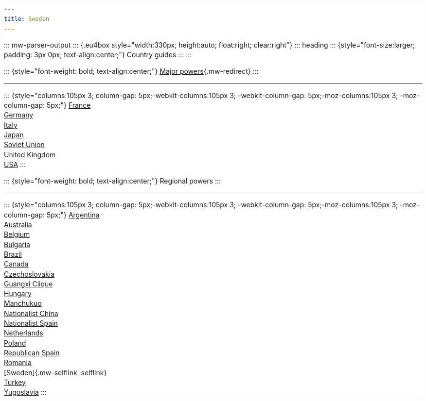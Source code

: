 ```yaml
---
title: Sweden
---
```


::: mw-parser-output
::: {.eu4box style="width:330px; height:auto; float:right; clear:right"}
::: heading
::: {style="font-size:larger; padding: 3px 0px; text-align:center;"}
[Country guides](/wiki/Country_guides "Country guides")
:::
:::

::: {style="font-weight: bold; text-align:center;"}
[Major powers](/wiki/Major_power "Major power"){.mw-redirect}
:::

---

::: {style="columns:105px 3; column-gap: 5px;-webkit-columns:105px 3; -webkit-column-gap: 5px;-moz-columns:105px 3; -moz-column-gap: 5px;"}
[France](/wiki/France "France")\
[Germany](/wiki/Germany "Germany")\
[Italy](/wiki/Italy "Italy")\
[Japan](/wiki/Japan "Japan")\
[Soviet Union](/wiki/Soviet_Union "Soviet Union")\
[United Kingdom](/wiki/United_Kingdom "United Kingdom")\
[USA](/wiki/USA "USA")
:::

::: {style="font-weight: bold; text-align:center;"}
Regional powers
:::

---

::: {style="columns:105px 3; column-gap: 5px;-webkit-columns:105px 3; -webkit-column-gap: 5px;-moz-columns:105px 3; -moz-column-gap: 5px;"}
[Argentina](/wiki/Argentina "Argentina")\
[Australia](/wiki/Australia "Australia")\
[Belgium](/wiki/Belgium "Belgium")\
[Bulgaria](/wiki/Bulgaria "Bulgaria")\
[Brazil](/wiki/Brazil "Brazil")\
[Canada](/wiki/Canada "Canada")\
[Czechoslovakia](/wiki/Czechoslovakia "Czechoslovakia")\
[Guangxi Clique](/wiki/Guangxi_Clique "Guangxi Clique")\
[Hungary](/wiki/Hungary "Hungary")\
[Manchukuo](/wiki/Manchukuo "Manchukuo")\
[Nationalist China](/wiki/Nationalist_China "Nationalist China")\
[Nationalist Spain](/wiki/Nationalist_Spain "Nationalist Spain")\
[Netherlands](/wiki/Netherlands "Netherlands")\
[Poland](/wiki/Poland "Poland")\
[Republican Spain](/wiki/Republican_Spain "Republican Spain")\
[Romania](/wiki/Romania "Romania")\
[Sweden]{.mw-selflink .selflink}\
[Turkey](/wiki/Turkey "Turkey")\
[Yugoslavia](/wiki/Yugoslavia "Yugoslavia")
:::
